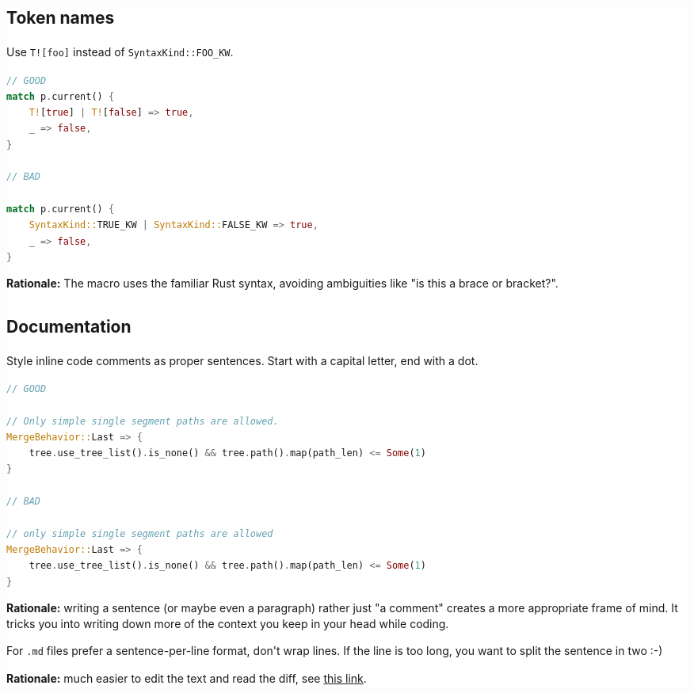 ## Token names

Use `T![foo]` instead of `SyntaxKind::FOO_KW`.

```rust
// GOOD
match p.current() {
    T![true] | T![false] => true,
    _ => false,
}

// BAD

match p.current() {
    SyntaxKind::TRUE_KW | SyntaxKind::FALSE_KW => true,
    _ => false,
}
```

**Rationale:** The macro uses the familiar Rust syntax, avoiding ambiguities like "is this a brace or bracket?".

## Documentation

Style inline code comments as proper sentences.
Start with a capital letter, end with a dot.

```rust
// GOOD

// Only simple single segment paths are allowed.
MergeBehavior::Last => {
    tree.use_tree_list().is_none() && tree.path().map(path_len) <= Some(1)
}

// BAD

// only simple single segment paths are allowed
MergeBehavior::Last => {
    tree.use_tree_list().is_none() && tree.path().map(path_len) <= Some(1)
}
```

**Rationale:** writing a sentence (or maybe even a paragraph) rather just "a comment" creates a more appropriate frame of mind.
It tricks you into writing down more of the context you keep in your head while coding.

For `.md` files prefer a sentence-per-line format, don't wrap lines.
If the line is too long, you want to split the sentence in two :-)

**Rationale:** much easier to edit the text and read the diff, see [this link](https://asciidoctor.org/docs/asciidoc-recommended-practices/#one-sentence-per-line).
